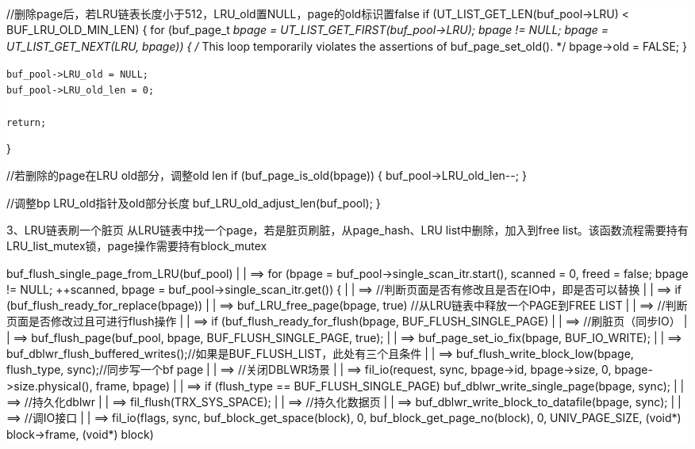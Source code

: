   //删除page后，若LRU链表长度小于512，LRU_old置NULL，page的old标识置false
  if (UT_LIST_GET_LEN(buf_pool->LRU) < BUF_LRU_OLD_MIN_LEN) {
    for (buf_page_t *bpage = UT_LIST_GET_FIRST(buf_pool->LRU); bpage != NULL;
         bpage = UT_LIST_GET_NEXT(LRU, bpage)) {
      /* This loop temporarily violates the
      assertions of buf_page_set_old(). */
      bpage->old = FALSE;
    }
 
    buf_pool->LRU_old = NULL;
    buf_pool->LRU_old_len = 0;
 
    return;
  }
 
  //若删除的page在LRU old部分，调整old len
  if (buf_page_is_old(bpage)) {
    buf_pool->LRU_old_len--;
  }
 
  //调整bp LRU_old指针及old部分长度
  buf_LRU_old_adjust_len(buf_pool);
}


3、LRU链表刷一个脏页
从LRU链表中找一个page，若是脏页刷脏，从page_hash、LRU list中删除，加入到free list。该函数流程需要持有LRU_list_mutex锁，page操作需要持有block_mutex

buf_flush_single_page_from_LRU(buf_pool)
|    | ==> for (bpage = buf_pool->single_scan_itr.start(), scanned = 0, freed = false;
                bpage != NULL; ++scanned, bpage = buf_pool->single_scan_itr.get()) {
|    | ==> //判断页面是否有修改且是否在IO中，即是否可以替换
|    | ==> if (buf_flush_ready_for_replace(bpage))
|    | ==> buf_LRU_free_page(bpage, true) //从LRU链表中释放一个PAGE到FREE LIST
|    | ==> //判断页面是否修改过且可进行flush操作
|    | ==> if (buf_flush_ready_for_flush(bpage, BUF_FLUSH_SINGLE_PAGE)
|    | ==> //刷脏页（同步IO）
|    | ==> buf_flush_page(buf_pool, bpage, BUF_FLUSH_SINGLE_PAGE, true);
|        | ==> buf_page_set_io_fix(bpage, BUF_IO_WRITE);
|        | ==> buf_dblwr_flush_buffered_writes();//如果是BUF_FLUSH_LIST，此处有三个且条件
|        | ==> buf_flush_write_block_low(bpage, flush_type, sync);//同步写一个bf page
|            | ==> //关闭DBLWR场景
|            | ==> fil_io(request, sync, bpage->id, bpage->size, 0, bpage->size.physical(), frame, bpage)
|            | ==> if (flush_type == BUF_FLUSH_SINGLE_PAGE) buf_dblwr_write_single_page(bpage, sync);
|                | ==> //持久化dblwr
|                | ==> fil_flush(TRX_SYS_SPACE);
|                | ==> //持久化数据页
|                | ==> buf_dblwr_write_block_to_datafile(bpage, sync);
|                    | ==> //调IO接口
|                    | ==> fil_io(flags, sync, buf_block_get_space(block), 0,
                                    buf_block_get_page_no(block), 0, UNIV_PAGE_SIZE,
                                    (void*) block->frame, (void*) block)